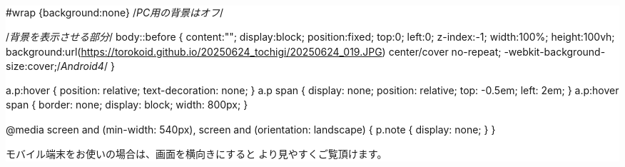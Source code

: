 #wrap {background:none} /*PC用の背景はオフ*/

/*背景を表示させる部分*/
body::before {
content:"";
display:block;
position:fixed;
top:0;
left:0;
z-index:-1;
width:100%;
height:100vh;
background:url(https://torokoid.github.io/20250624_tochigi/20250624_019.JPG) center/cover no-repeat;
-webkit-background-size:cover;/*Android4*/
}

a.p:hover {
position: relative;
text-decoration: none;
}
a.p span {
display: none;
position: relative;
top: -0.5em;
left: 2em;
}
a.p:hover span {
border: none;
display: block;
width: 800px;
}


@media screen and (min-width: 540px),
screen and (orientation: landscape) {
p.note { display: none; }
}

</style>

<link href="https://cdnjs.cloudflare.com/ajax/libs/lightbox2/2.7.1/css/lightbox.css" rel="stylesheet">

</head>

<body>



<p class="note">
モバイル端末をお使いの場合は、画面を横向きにすると
より見やすくご覧頂けます。
</p>


